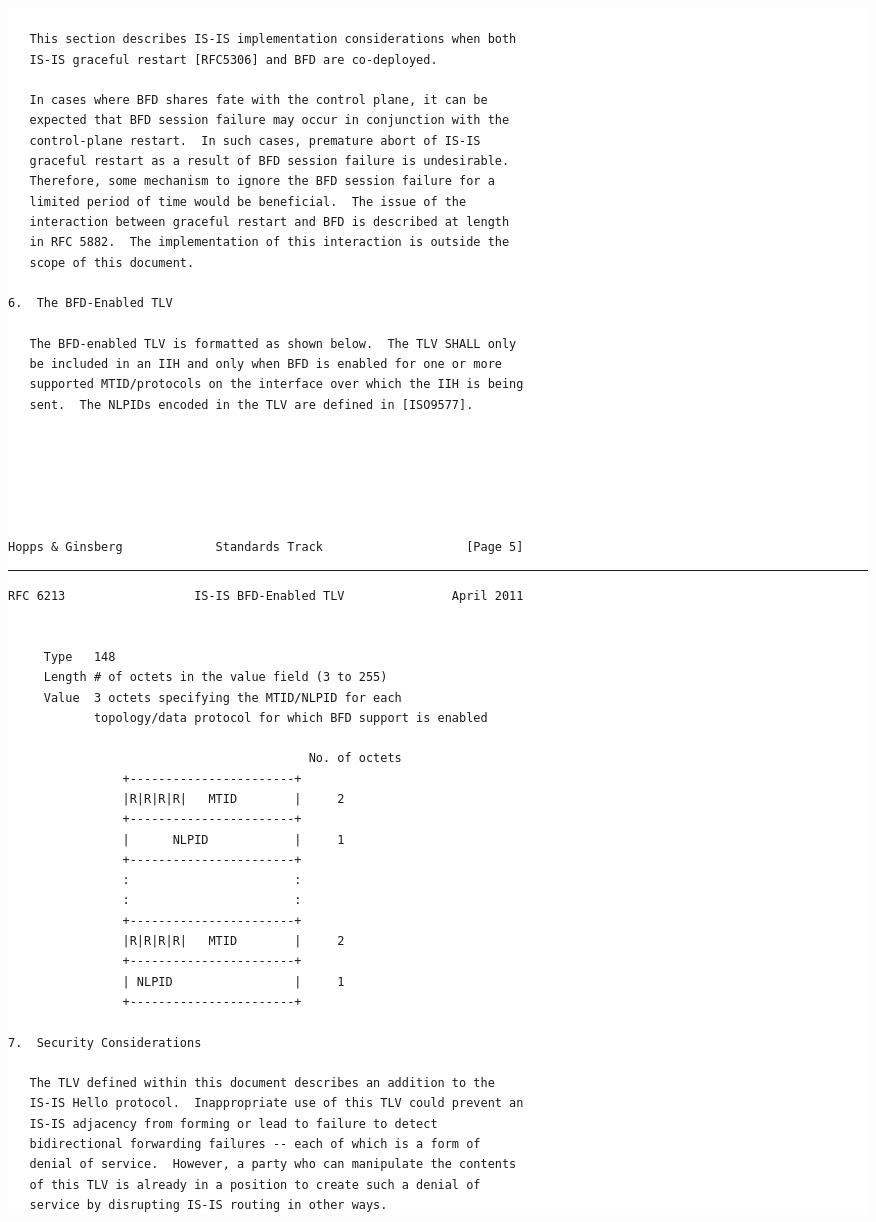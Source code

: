 ``` newpage

   This section describes IS-IS implementation considerations when both
   IS-IS graceful restart [RFC5306] and BFD are co-deployed.

   In cases where BFD shares fate with the control plane, it can be
   expected that BFD session failure may occur in conjunction with the
   control-plane restart.  In such cases, premature abort of IS-IS
   graceful restart as a result of BFD session failure is undesirable.
   Therefore, some mechanism to ignore the BFD session failure for a
   limited period of time would be beneficial.  The issue of the
   interaction between graceful restart and BFD is described at length
   in RFC 5882.  The implementation of this interaction is outside the
   scope of this document.

6.  The BFD-Enabled TLV

   The BFD-enabled TLV is formatted as shown below.  The TLV SHALL only
   be included in an IIH and only when BFD is enabled for one or more
   supported MTID/protocols on the interface over which the IIH is being
   sent.  The NLPIDs encoded in the TLV are defined in [ISO9577].






Hopps & Ginsberg             Standards Track                    [Page 5]
```

------------------------------------------------------------------------

``` newpage
RFC 6213                  IS-IS BFD-Enabled TLV               April 2011


     Type   148
     Length # of octets in the value field (3 to 255)
     Value  3 octets specifying the MTID/NLPID for each
            topology/data protocol for which BFD support is enabled

                                          No. of octets
                +-----------------------+
                |R|R|R|R|   MTID        |     2
                +-----------------------+
                |      NLPID            |     1
                +-----------------------+
                :                       :
                :                       :
                +-----------------------+
                |R|R|R|R|   MTID        |     2
                +-----------------------+
                | NLPID                 |     1
                +-----------------------+

7.  Security Considerations

   The TLV defined within this document describes an addition to the
   IS-IS Hello protocol.  Inappropriate use of this TLV could prevent an
   IS-IS adjacency from forming or lead to failure to detect
   bidirectional forwarding failures -- each of which is a form of
   denial of service.  However, a party who can manipulate the contents
   of this TLV is already in a position to create such a denial of
   service by disrupting IS-IS routing in other ways.

```